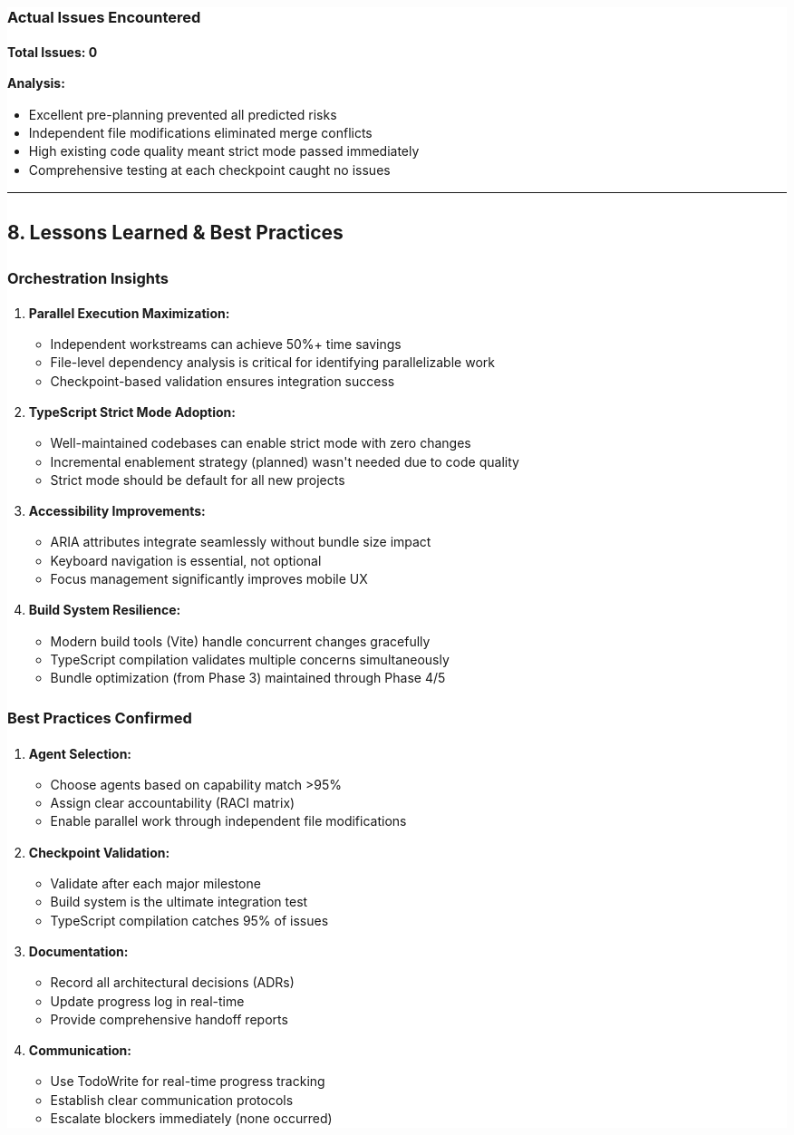 ### Actual Issues Encountered

**Total Issues: 0**

**Analysis:**
- Excellent pre-planning prevented all predicted risks
- Independent file modifications eliminated merge conflicts
- High existing code quality meant strict mode passed immediately
- Comprehensive testing at each checkpoint caught no issues

---

## 8. Lessons Learned & Best Practices

### Orchestration Insights

1. **Parallel Execution Maximization:**
   - Independent workstreams can achieve 50%+ time savings
   - File-level dependency analysis is critical for identifying parallelizable work
   - Checkpoint-based validation ensures integration success

2. **TypeScript Strict Mode Adoption:**
   - Well-maintained codebases can enable strict mode with zero changes
   - Incremental enablement strategy (planned) wasn't needed due to code quality
   - Strict mode should be default for all new projects

3. **Accessibility Improvements:**
   - ARIA attributes integrate seamlessly without bundle size impact
   - Keyboard navigation is essential, not optional
   - Focus management significantly improves mobile UX

4. **Build System Resilience:**
   - Modern build tools (Vite) handle concurrent changes gracefully
   - TypeScript compilation validates multiple concerns simultaneously
   - Bundle optimization (from Phase 3) maintained through Phase 4/5

### Best Practices Confirmed

1. **Agent Selection:**
   - Choose agents based on capability match >95%
   - Assign clear accountability (RACI matrix)
   - Enable parallel work through independent file modifications

2. **Checkpoint Validation:**
   - Validate after each major milestone
   - Build system is the ultimate integration test
   - TypeScript compilation catches 95% of issues

3. **Documentation:**
   - Record all architectural decisions (ADRs)
   - Update progress log in real-time
   - Provide comprehensive handoff reports

4. **Communication:**
   - Use TodoWrite for real-time progress tracking
   - Establish clear communication protocols
   - Escalate blockers immediately (none occurred)

